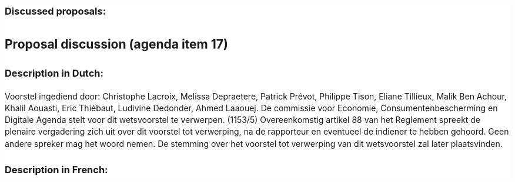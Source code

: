 

### Discussed proposals:

## Proposal discussion (agenda item 17)

### Description in Dutch:

Voorstel ingediend door: Christophe Lacroix, Melissa Depraetere, Patrick Prévot, Philippe Tison, Eliane Tillieux, Malik Ben Achour, Khalil Aouasti, Eric Thiébaut, Ludivine Dedonder, Ahmed Laaouej. De commissie voor Economie, Consumentenbescherming en Digitale Agenda stelt voor dit wetsvoorstel te verwerpen. (1153/5) Overeenkomstig artikel 88 van het Reglement spreekt de plenaire vergadering zich uit over dit voorstel tot verwerping, na de rapporteur en eventueel de indiener te hebben gehoord. Geen andere spreker mag het woord nemen. De stemming over het voorstel tot verwerping van dit wetsvoorstel zal later plaatsvinden.

### Description in French:
